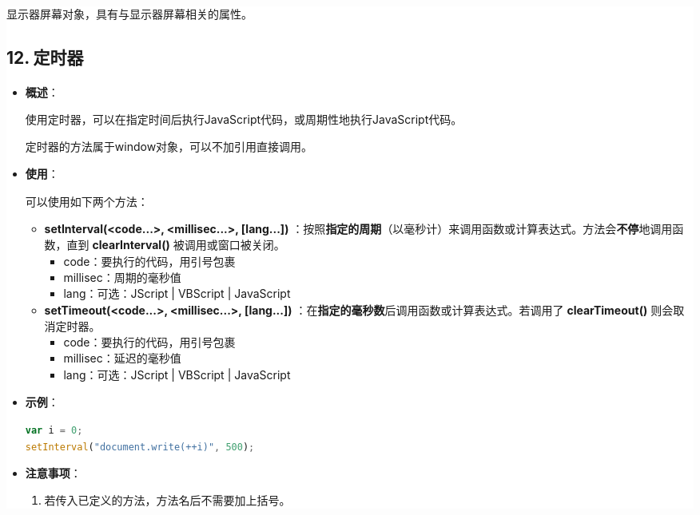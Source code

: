   显示器屏幕对象，具有与显示器屏幕相关的属性。



## 12. 定时器

- **概述**：

  使用定时器，可以在指定时间后执行JavaScript代码，或周期性地执行JavaScript代码。

  定时器的方法属于window对象，可以不加引用直接调用。

- **使用**：

  可以使用如下两个方法：

  - **setInterval(<code...>, <millisec...>, [lang...])** ：按照**指定的周期**（以毫秒计）来调用函数或计算表达式。方法会**不停**地调用函数，直到 **clearInterval()** 被调用或窗口被关闭。
    - code：要执行的代码，用引号包裹
    - millisec：周期的毫秒值
    - lang：可选：JScript | VBScript | JavaScript
  - **setTimeout(<code...>, <millisec...>, [lang...])** ：在**指定的毫秒数**后调用函数或计算表达式。若调用了 **clearTimeout()** 则会取消定时器。
    - code：要执行的代码，用引号包裹
    - millisec：延迟的毫秒值
    - lang：可选：JScript | VBScript | JavaScript

- **示例**：

  ```javascript
  var i = 0;
  setInterval("document.write(++i)", 500);
  ```

- **注意事项**：

  1. 若传入已定义的方法，方法名后不需要加上括号。